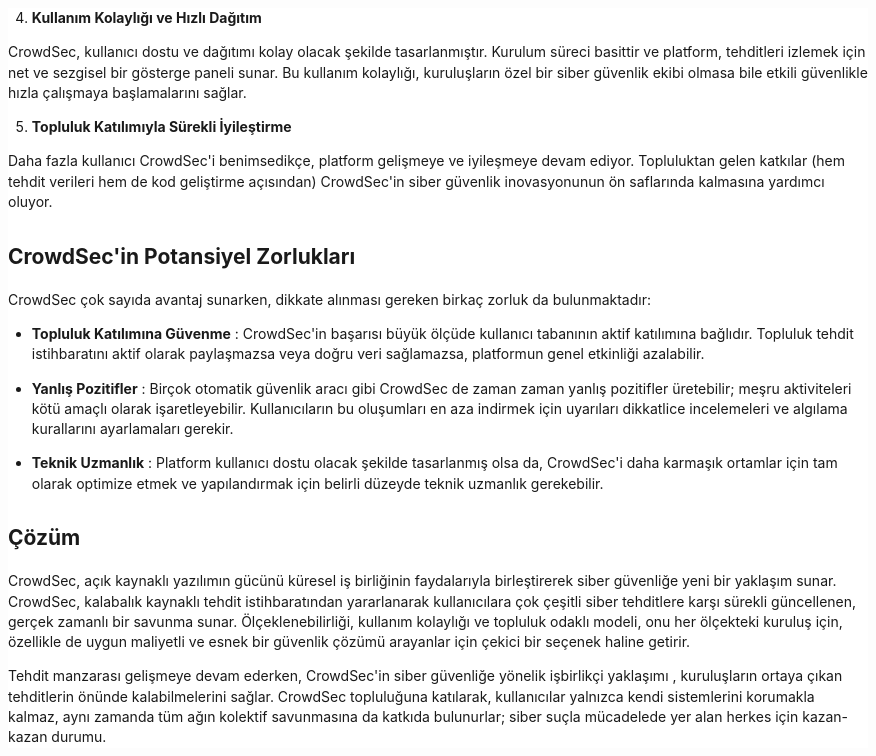 

4. **Kullanım Kolaylığı ve Hızlı Dağıtım**



CrowdSec, kullanıcı dostu ve dağıtımı kolay olacak şekilde tasarlanmıştır. Kurulum süreci basittir ve platform, tehditleri izlemek için net ve sezgisel bir gösterge paneli sunar. Bu kullanım kolaylığı, kuruluşların özel bir siber güvenlik ekibi olmasa bile etkili güvenlikle hızla çalışmaya başlamalarını sağlar.



5. **Topluluk Katılımıyla Sürekli İyileştirme**



Daha fazla kullanıcı CrowdSec'i benimsedikçe, platform gelişmeye ve iyileşmeye devam ediyor. Topluluktan gelen katkılar (hem tehdit verileri hem de kod geliştirme açısından) CrowdSec'in siber güvenlik inovasyonunun ön saflarında kalmasına yardımcı oluyor.





## CrowdSec'in Potansiyel Zorlukları



CrowdSec çok sayıda avantaj sunarken, dikkate alınması gereken birkaç zorluk da bulunmaktadır:


* **Topluluk Katılımına Güvenme** : CrowdSec'in başarısı büyük ölçüde kullanıcı tabanının aktif katılımına bağlıdır. Topluluk tehdit istihbaratını aktif olarak paylaşmazsa veya doğru veri sağlamazsa, platformun genel etkinliği azalabilir.

* **Yanlış Pozitifler** : Birçok otomatik güvenlik aracı gibi CrowdSec de zaman zaman yanlış pozitifler üretebilir; meşru aktiviteleri kötü amaçlı olarak işaretleyebilir. Kullanıcıların bu oluşumları en aza indirmek için uyarıları dikkatlice incelemeleri ve algılama kurallarını ayarlamaları gerekir.

* **Teknik Uzmanlık** : Platform kullanıcı dostu olacak şekilde tasarlanmış olsa da, CrowdSec'i daha karmaşık ortamlar için tam olarak optimize etmek ve yapılandırmak için belirli düzeyde teknik uzmanlık gerekebilir.






## Çözüm



CrowdSec, açık kaynaklı yazılımın gücünü küresel iş birliğinin faydalarıyla birleştirerek siber güvenliğe yeni bir yaklaşım sunar. CrowdSec, kalabalık kaynaklı tehdit istihbaratından yararlanarak kullanıcılara çok çeşitli siber tehditlere karşı sürekli güncellenen, gerçek zamanlı bir savunma sunar. Ölçeklenebilirliği, kullanım kolaylığı ve topluluk odaklı modeli, onu her ölçekteki kuruluş için, özellikle de uygun maliyetli ve esnek bir güvenlik çözümü arayanlar için çekici bir seçenek haline getirir.



Tehdit manzarası gelişmeye devam ederken, CrowdSec'in  siber güvenliğe yönelik işbirlikçi yaklaşımı , kuruluşların ortaya çıkan tehditlerin önünde kalabilmelerini sağlar. CrowdSec topluluğuna katılarak, kullanıcılar yalnızca kendi sistemlerini korumakla kalmaz, aynı zamanda tüm ağın kolektif savunmasına da katkıda bulunurlar; siber suçla mücadelede yer alan herkes için kazan-kazan durumu.
